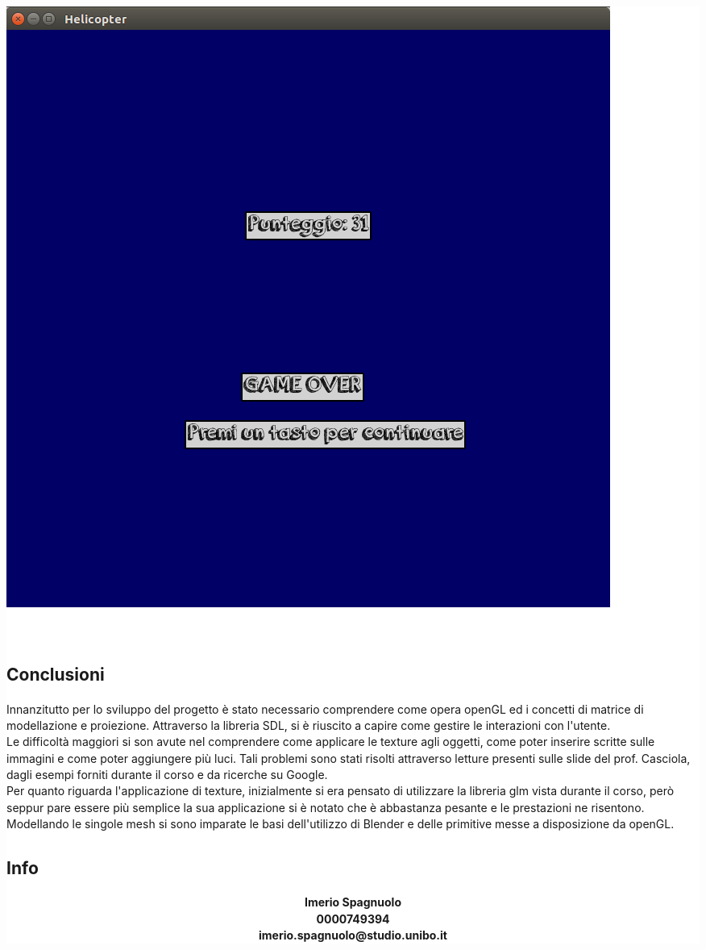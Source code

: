 <a href="./images/game_over.png" target="_blank"><img id = "obj_img" src="./images/game_over.png" ></img></a>
</div>
<br/>
<h2 id="conclusioni">Conclusioni</h2>
<div>
<p>
Innanzitutto per lo sviluppo del progetto è stato necessario comprendere come opera openGL ed i concetti di matrice di modellazione e proiezione. Attraverso la libreria SDL, si è riuscito a capire come gestire le interazioni con l'utente.
<br/>Le difficoltà maggiori si son avute nel comprendere come applicare le texture agli oggetti, come poter inserire scritte sulle immagini e come poter aggiungere più luci. Tali problemi sono stati risolti attraverso letture presenti sulle slide del prof. Casciola, dagli esempi forniti durante il corso e da ricerche su Google.
<br/>Per quanto riguarda l'applicazione di texture, inizialmente si era pensato di utilizzare la libreria glm vista durante il corso, però seppur pare essere più semplice la sua applicazione si è notato che è abbastanza pesante e le prestazioni ne risentono.
Modellando le singole mesh si sono imparate le basi dell'utilizzo di Blender e delle primitive messe a disposizione da openGL.
</p>
</div>
<h2 id="info">Info</h2>
<div>
<center><b>
Imerio Spagnuolo<br/>
0000749394<br/>
imerio.spagnuolo@studio.unibo.it<br>